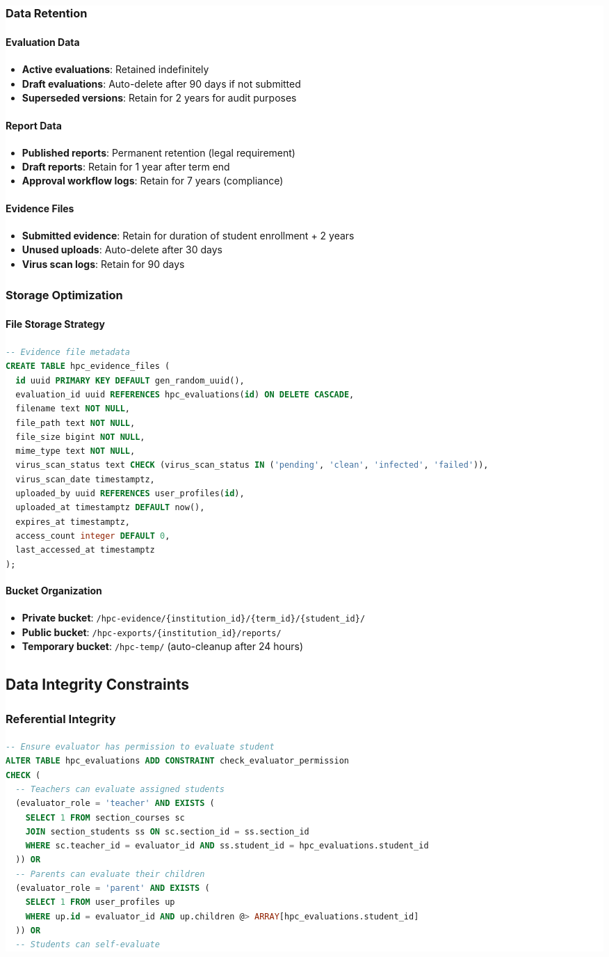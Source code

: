 ### Data Retention

#### Evaluation Data
- **Active evaluations**: Retained indefinitely
- **Draft evaluations**: Auto-delete after 90 days if not submitted
- **Superseded versions**: Retain for 2 years for audit purposes

#### Report Data
- **Published reports**: Permanent retention (legal requirement)
- **Draft reports**: Retain for 1 year after term end
- **Approval workflow logs**: Retain for 7 years (compliance)

#### Evidence Files
- **Submitted evidence**: Retain for duration of student enrollment + 2 years
- **Unused uploads**: Auto-delete after 30 days
- **Virus scan logs**: Retain for 90 days

### Storage Optimization

#### File Storage Strategy
```sql
-- Evidence file metadata
CREATE TABLE hpc_evidence_files (
  id uuid PRIMARY KEY DEFAULT gen_random_uuid(),
  evaluation_id uuid REFERENCES hpc_evaluations(id) ON DELETE CASCADE,
  filename text NOT NULL,
  file_path text NOT NULL,
  file_size bigint NOT NULL,
  mime_type text NOT NULL,
  virus_scan_status text CHECK (virus_scan_status IN ('pending', 'clean', 'infected', 'failed')),
  virus_scan_date timestamptz,
  uploaded_by uuid REFERENCES user_profiles(id),
  uploaded_at timestamptz DEFAULT now(),
  expires_at timestamptz,
  access_count integer DEFAULT 0,
  last_accessed_at timestamptz
);
```

#### Bucket Organization
- **Private bucket**: `/hpc-evidence/{institution_id}/{term_id}/{student_id}/`
- **Public bucket**: `/hpc-exports/{institution_id}/reports/`
- **Temporary bucket**: `/hpc-temp/` (auto-cleanup after 24 hours)

## Data Integrity Constraints

### Referential Integrity
```sql
-- Ensure evaluator has permission to evaluate student
ALTER TABLE hpc_evaluations ADD CONSTRAINT check_evaluator_permission
CHECK (
  -- Teachers can evaluate assigned students
  (evaluator_role = 'teacher' AND EXISTS (
    SELECT 1 FROM section_courses sc
    JOIN section_students ss ON sc.section_id = ss.section_id
    WHERE sc.teacher_id = evaluator_id AND ss.student_id = hpc_evaluations.student_id
  )) OR
  -- Parents can evaluate their children
  (evaluator_role = 'parent' AND EXISTS (
    SELECT 1 FROM user_profiles up
    WHERE up.id = evaluator_id AND up.children @> ARRAY[hpc_evaluations.student_id]
  )) OR
  -- Students can self-evaluate
```